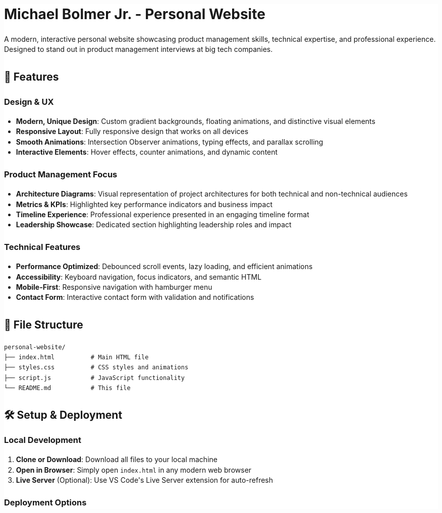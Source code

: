 # Michael Bolmer Jr. - Personal Website

A modern, interactive personal website showcasing product management skills, technical expertise, and professional experience. Designed to stand out in product management interviews at big tech companies.

## 🚀 Features

### Design & UX
- **Modern, Unique Design**: Custom gradient backgrounds, floating animations, and distinctive visual elements
- **Responsive Layout**: Fully responsive design that works on all devices
- **Smooth Animations**: Intersection Observer animations, typing effects, and parallax scrolling
- **Interactive Elements**: Hover effects, counter animations, and dynamic content

### Product Management Focus
- **Architecture Diagrams**: Visual representation of project architectures for both technical and non-technical audiences
- **Metrics & KPIs**: Highlighted key performance indicators and business impact
- **Timeline Experience**: Professional experience presented in an engaging timeline format
- **Leadership Showcase**: Dedicated section highlighting leadership roles and impact

### Technical Features
- **Performance Optimized**: Debounced scroll events, lazy loading, and efficient animations
- **Accessibility**: Keyboard navigation, focus indicators, and semantic HTML
- **Mobile-First**: Responsive navigation with hamburger menu
- **Contact Form**: Interactive contact form with validation and notifications

## 📁 File Structure

```
personal-website/
├── index.html          # Main HTML file
├── styles.css          # CSS styles and animations
├── script.js           # JavaScript functionality
└── README.md           # This file
```

## 🛠️ Setup & Deployment

### Local Development

1. **Clone or Download**: Download all files to your local machine
2. **Open in Browser**: Simply open `index.html` in any modern web browser
3. **Live Server** (Optional): Use VS Code's Live Server extension for auto-refresh

### Deployment Options
